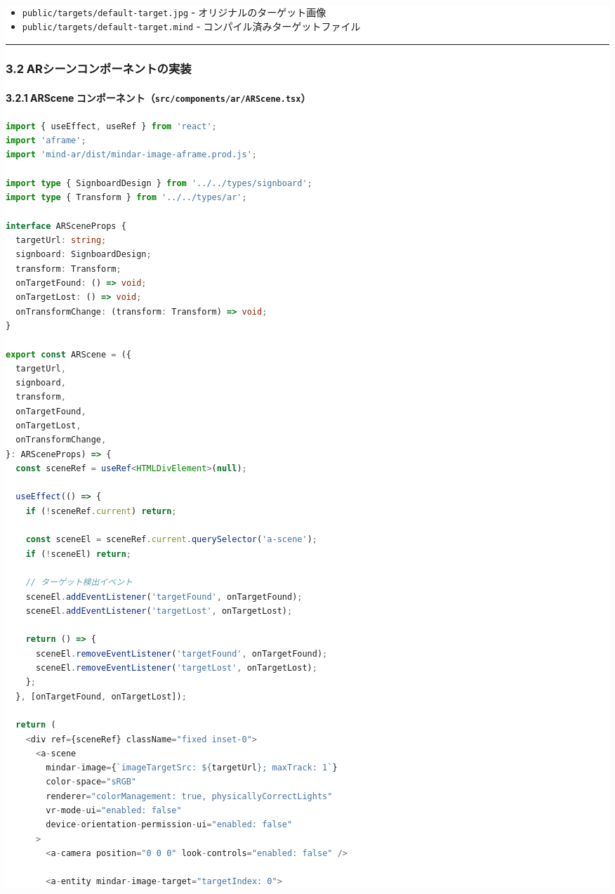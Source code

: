 - `public/targets/default-target.jpg` - オリジナルのターゲット画像
- `public/targets/default-target.mind` - コンパイル済みターゲットファイル

---

### 3.2 ARシーンコンポーネントの実装

#### 3.2.1 ARScene コンポーネント（`src/components/ar/ARScene.tsx`）

```typescript
import { useEffect, useRef } from 'react';
import 'aframe';
import 'mind-ar/dist/mindar-image-aframe.prod.js';

import type { SignboardDesign } from '../../types/signboard';
import type { Transform } from '../../types/ar';

interface ARSceneProps {
  targetUrl: string;
  signboard: SignboardDesign;
  transform: Transform;
  onTargetFound: () => void;
  onTargetLost: () => void;
  onTransformChange: (transform: Transform) => void;
}

export const ARScene = ({
  targetUrl,
  signboard,
  transform,
  onTargetFound,
  onTargetLost,
  onTransformChange,
}: ARSceneProps) => {
  const sceneRef = useRef<HTMLDivElement>(null);

  useEffect(() => {
    if (!sceneRef.current) return;

    const sceneEl = sceneRef.current.querySelector('a-scene');
    if (!sceneEl) return;

    // ターゲット検出イベント
    sceneEl.addEventListener('targetFound', onTargetFound);
    sceneEl.addEventListener('targetLost', onTargetLost);

    return () => {
      sceneEl.removeEventListener('targetFound', onTargetFound);
      sceneEl.removeEventListener('targetLost', onTargetLost);
    };
  }, [onTargetFound, onTargetLost]);

  return (
    <div ref={sceneRef} className="fixed inset-0">
      <a-scene
        mindar-image={`imageTargetSrc: ${targetUrl}; maxTrack: 1`}
        color-space="sRGB"
        renderer="colorManagement: true, physicallyCorrectLights"
        vr-mode-ui="enabled: false"
        device-orientation-permission-ui="enabled: false"
      >
        <a-camera position="0 0 0" look-controls="enabled: false" />

        <a-entity mindar-image-target="targetIndex: 0">
```